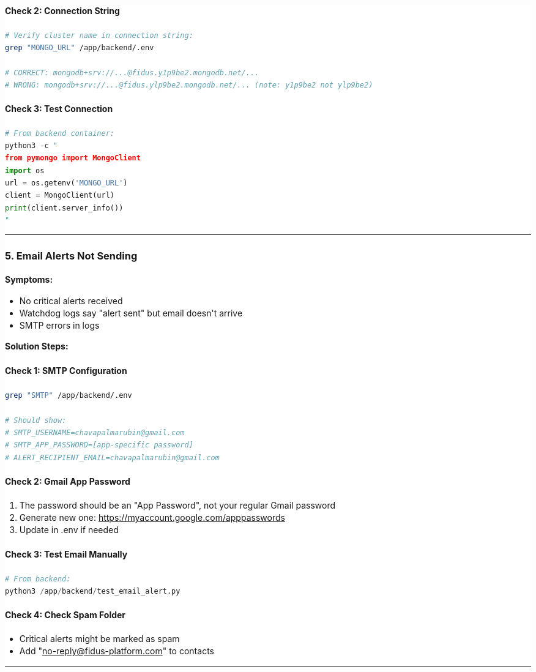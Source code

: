 #### Check 2: Connection String
```bash
# Verify cluster name in connection string:
grep "MONGO_URL" /app/backend/.env

# CORRECT: mongodb+srv://...@fidus.y1p9be2.mongodb.net/...
# WRONG: mongodb+srv://...@fidus.ylp9be2.mongodb.net/... (note: y1p9be2 not ylp9be2)
```

#### Check 3: Test Connection
```python
# From backend container:
python3 -c "
from pymongo import MongoClient
import os
url = os.getenv('MONGO_URL')
client = MongoClient(url)
print(client.server_info())
"
```

---

### 5. Email Alerts Not Sending

**Symptoms:**
- No critical alerts received
- Watchdog logs say "alert sent" but email doesn't arrive
- SMTP errors in logs

**Solution Steps:**

#### Check 1: SMTP Configuration
```bash
grep "SMTP" /app/backend/.env

# Should show:
# SMTP_USERNAME=chavapalmarubin@gmail.com
# SMTP_APP_PASSWORD=[app-specific password]
# ALERT_RECIPIENT_EMAIL=chavapalmarubin@gmail.com
```

#### Check 2: Gmail App Password
1. The password should be an "App Password", not your regular Gmail password
2. Generate new one: https://myaccount.google.com/apppasswords
3. Update in .env if needed

#### Check 3: Test Email Manually
```python
# From backend:
python3 /app/backend/test_email_alert.py
```

#### Check 4: Check Spam Folder
- Critical alerts might be marked as spam
- Add "no-reply@fidus-platform.com" to contacts

---
